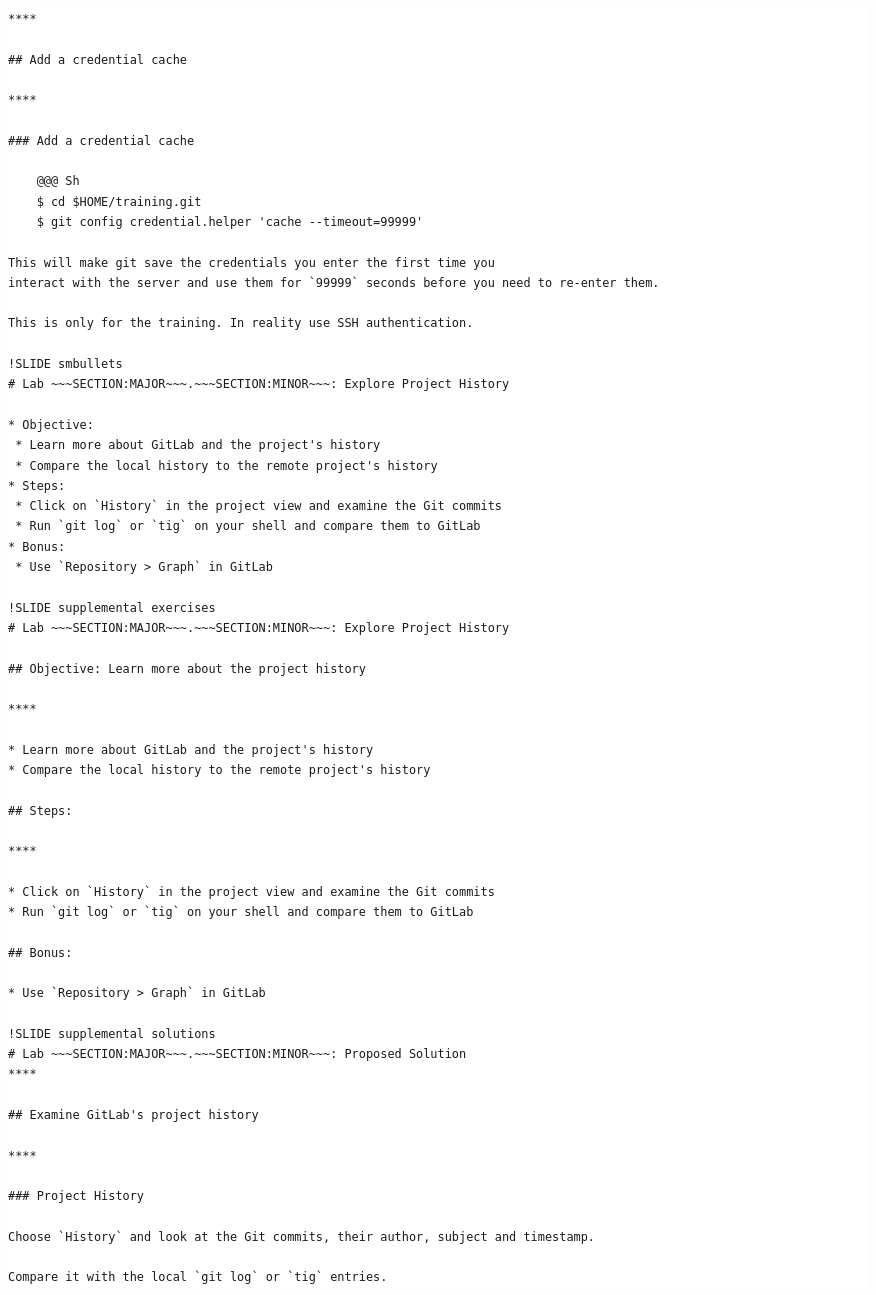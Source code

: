 ~~~ENDSECTION~~~
****

## Add a credential cache

****

### Add a credential cache

    @@@ Sh
    $ cd $HOME/training.git
    $ git config credential.helper 'cache --timeout=99999'

This will make git save the credentials you enter the first time you
interact with the server and use them for `99999` seconds before you need to re-enter them.

This is only for the training. In reality use SSH authentication.

!SLIDE smbullets
# Lab ~~~SECTION:MAJOR~~~.~~~SECTION:MINOR~~~: Explore Project History

* Objective:
 * Learn more about GitLab and the project's history
 * Compare the local history to the remote project's history
* Steps:
 * Click on `History` in the project view and examine the Git commits
 * Run `git log` or `tig` on your shell and compare them to GitLab
* Bonus:
 * Use `Repository > Graph` in GitLab

!SLIDE supplemental exercises
# Lab ~~~SECTION:MAJOR~~~.~~~SECTION:MINOR~~~: Explore Project History

## Objective: Learn more about the project history

****

* Learn more about GitLab and the project's history
* Compare the local history to the remote project's history

## Steps:

****

* Click on `History` in the project view and examine the Git commits
* Run `git log` or `tig` on your shell and compare them to GitLab

## Bonus:

* Use `Repository > Graph` in GitLab

!SLIDE supplemental solutions
# Lab ~~~SECTION:MAJOR~~~.~~~SECTION:MINOR~~~: Proposed Solution
****

## Examine GitLab's project history

****

### Project History

Choose `History` and look at the Git commits, their author, subject and timestamp.

Compare it with the local `git log` or `tig` entries.
~~~